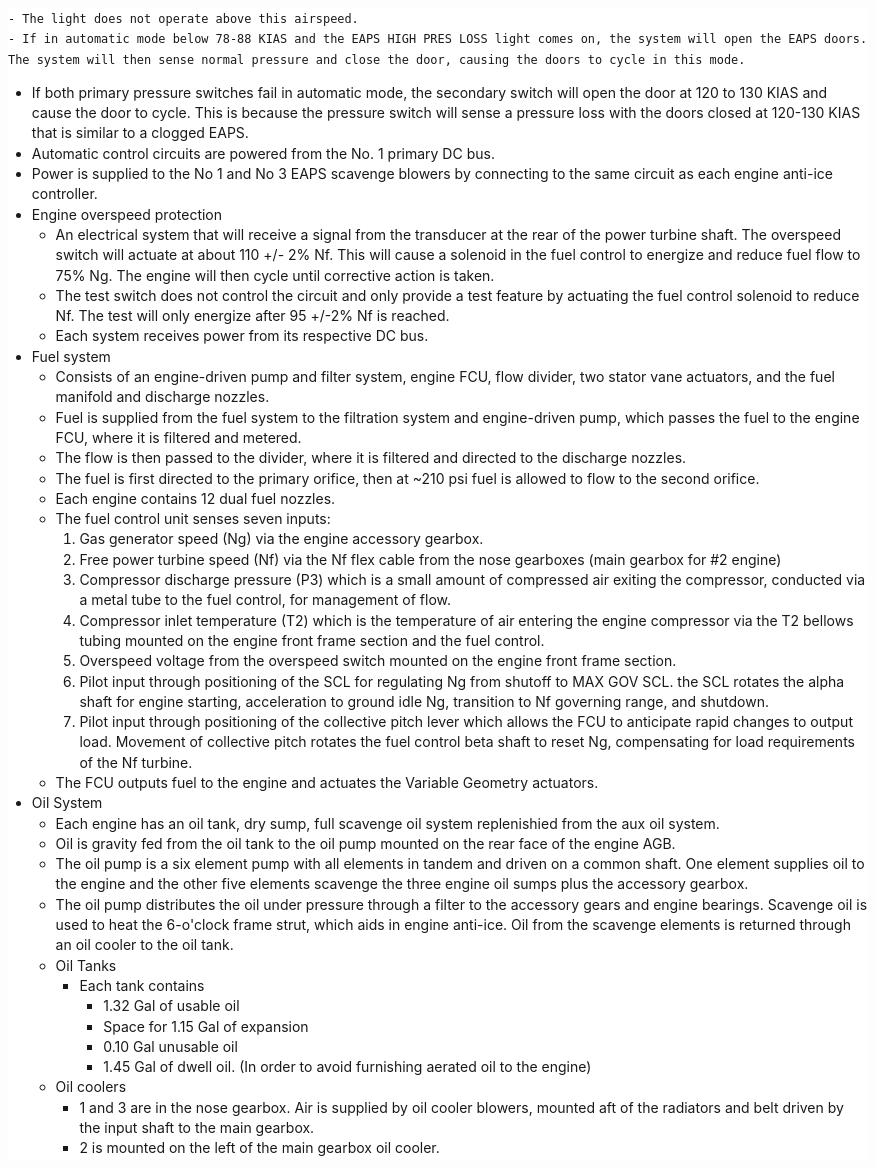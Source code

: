     - The light does not operate above this airspeed.
    - If in automatic mode below 78-88 KIAS and the EAPS HIGH PRES LOSS light comes on, the system will open the EAPS doors. The system will then sense normal pressure and close the door, causing the doors to cycle in this mode.
  - If both primary pressure switches fail in automatic mode, the secondary switch will open the door at 120 to 130 KIAS and cause the door to cycle. This is because the pressure switch will sense a pressure loss with the doors closed at 120-130 KIAS that is similar to a clogged EAPS.
  - Automatic control circuits are powered from the No. 1 primary DC bus.
  - Power is supplied to the No 1 and No 3 EAPS scavenge blowers by connecting to the same circuit as each engine anti-ice controller.
- Engine overspeed protection
  - An electrical system that will receive a signal from the transducer at the rear of the power turbine shaft. The overspeed switch will actuate at about 110 +/- 2% Nf. This will cause a solenoid in the fuel control to energize and reduce fuel flow to 75% Ng. The engine will then cycle until corrective action is taken.
  - The test switch does not control the circuit and only provide a test feature by actuating the fuel control solenoid to reduce Nf. The test will only energize after 95 +/-2% Nf  is reached.
  - Each system receives power from its respective DC bus.
- Fuel system
  - Consists of an engine-driven pump and filter system, engine FCU, flow divider, two stator vane actuators, and the fuel manifold and discharge nozzles.
  - Fuel is supplied from the fuel system to the filtration system and engine-driven pump, which passes the fuel to the engine FCU, where it is filtered and metered.
  - The flow is then passed to the divider, where it is filtered and directed to the discharge nozzles.
  - The fuel is first directed to the primary orifice, then at ~210 psi fuel is allowed to flow to the second orifice.
  - Each engine contains 12 dual fuel nozzles.
  - The fuel control unit senses seven inputs:
    1. Gas generator speed (Ng) via the engine accessory gearbox.
    2. Free power turbine speed (Nf) via the Nf flex cable from the nose gearboxes (main gearbox for #2 engine)
    3. Compressor discharge pressure (P3) which is a small amount of compressed air exiting the compressor, conducted via a metal tube to the fuel control, for management of flow.
    4. Compressor inlet temperature (T2) which is the temperature of air entering the engine compressor via the T2 bellows tubing mounted on the engine front frame section and the fuel control.
    5. Overspeed voltage from the overspeed switch mounted on the engine front frame section.
    6. Pilot input through positioning of the SCL for regulating Ng from shutoff to MAX GOV SCL. the SCL rotates the alpha shaft for engine starting, acceleration to ground idle Ng, transition to Nf governing range, and shutdown.
    7. Pilot input through positioning of the collective pitch lever which allows the FCU to anticipate rapid changes to output load. Movement of collective pitch rotates the fuel control beta shaft to reset Ng, compensating for load requirements of the Nf turbine.
  - The FCU outputs fuel to the engine and actuates the Variable Geometry actuators.
- Oil System
  - Each engine has an oil tank, dry sump, full scavenge oil system replenishied from the aux oil system.
  - Oil is gravity fed from the oil tank to the oil pump mounted on the rear face of the engine AGB.
  - The oil pump is a six element pump with all elements in tandem and driven on a common shaft. One element supplies oil to the engine and the other five elements scavenge the three engine oil sumps plus the accessory gearbox.
  - The oil pump distributes the oil under pressure through a filter to the accessory gears and engine bearings. Scavenge oil is used to heat the 6-o'clock frame strut, which aids in engine anti-ice. Oil from the scavenge elements is returned through an oil cooler to the oil tank.
  - Oil Tanks
    - Each tank contains
      - 1.32 Gal of usable oil
      - Space for 1.15 Gal of expansion
      - 0.10 Gal unusable oil
      - 1.45 Gal of dwell oil. (In order to avoid furnishing aerated oil to the engine)
  - Oil coolers
    - 1 and 3 are in the nose gearbox. Air is supplied by oil cooler blowers, mounted aft of the radiators and belt driven by the input shaft to the main gearbox.
    - 2 is mounted on the left of the main gearbox oil cooler.